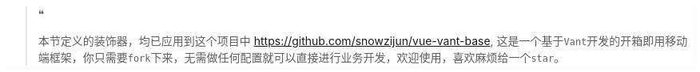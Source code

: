 > ❝
>
> 本节定义的装饰器，均已应用到这个项目中 https://github.com/snowzijun/vue-vant-base, 这是一个基于`Vant`开发的开箱即用移动端框架，你只需要`fork`下来，无需做任何配置就可以直接进行业务开发，欢迎使用，喜欢麻烦给一个`star`。